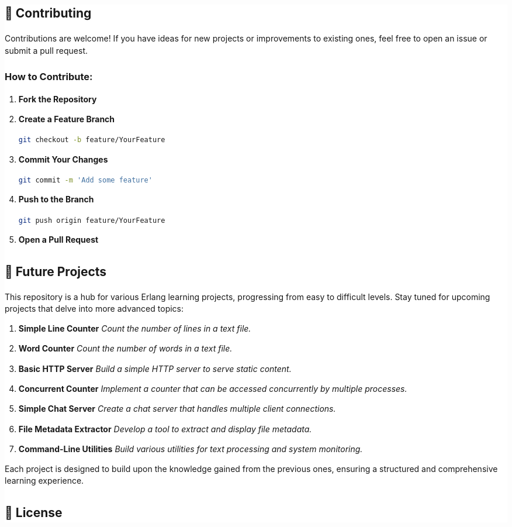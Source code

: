 ## 🤝 Contributing

Contributions are welcome! If you have ideas for new projects or improvements to existing ones, feel free to open an issue or submit a pull request.

### How to Contribute:

1. **Fork the Repository**

2. **Create a Feature Branch**

   ```bash
   git checkout -b feature/YourFeature
   ```

3. **Commit Your Changes**

   ```bash
   git commit -m 'Add some feature'
   ```

4. **Push to the Branch**

   ```bash
   git push origin feature/YourFeature
   ```

5. **Open a Pull Request**

## 🔮 Future Projects

This repository is a hub for various Erlang learning projects, progressing from easy to difficult levels. Stay tuned for upcoming projects that delve into more advanced topics:

1. **Simple Line Counter**
   *Count the number of lines in a text file.*

2. **Word Counter**
   *Count the number of words in a text file.*

3. **Basic HTTP Server**
   *Build a simple HTTP server to serve static content.*

4. **Concurrent Counter**
   *Implement a counter that can be accessed concurrently by multiple processes.*

5. **Simple Chat Server**
   *Create a chat server that handles multiple client connections.*

6. **File Metadata Extractor**
   *Develop a tool to extract and display file metadata.*

7. **Command-Line Utilities**
   *Build various utilities for text processing and system monitoring.*

Each project is designed to build upon the knowledge gained from the previous ones, ensuring a structured and comprehensive learning experience.

## 📄 License
